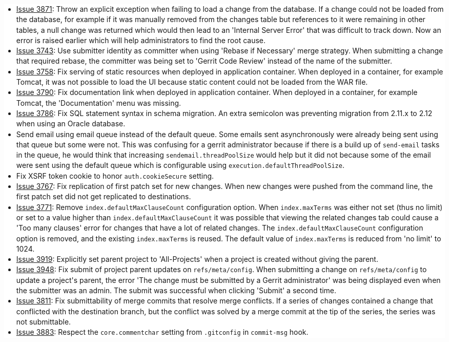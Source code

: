 * [Issue 3871](https://code.google.com/p/gerrit/issues/detail?id=3871):
Throw an explicit exception when failing to load a change from the database.
  If a change could not be loaded from the database, for example if it was
  manually removed from the changes table but references to it were remaining
  in other tables, a null change was returned which would then lead to an
  'Internal Server Error' that was difficult to track down. Now an error is
  raised earlier which will help administrators to find the root cause.
* [Issue 3743](https://code.google.com/p/gerrit/issues/detail?id=3743):
Use submitter identity as committer when using 'Rebase if Necessary' merge
strategy.
  When submitting a change that required rebase, the committer was being
  set to 'Gerrit Code Review' instead of the name of the submitter.
* [Issue 3758](https://code.google.com/p/gerrit/issues/detail?id=3758):
Fix serving of static resources when deployed in application container.
  When deployed in a container, for example Tomcat, it was not possible to
  load the UI because static content could not be loaded from the WAR file.
* [Issue 3790](https://code.google.com/p/gerrit/issues/detail?id=3790):
Fix documentation link when deployed in application container.
  When deployed in a container, for example Tomcat, the 'Documentation' menu
  was missing.
* [Issue 3786](https://code.google.com/p/gerrit/issues/detail?id=3786):
Fix SQL statement syntax in schema migration.
  An extra semicolon was preventing migration from 2.11.x to 2.12 when using
  an Oracle database.
* Send email using email queue instead of the default queue.
  Some emails sent asynchronously were already being sent using that queue
  but some were not. This was confusing for a gerrit administrator because
  if there is a build up of `send-email` tasks in the queue, he would
  think that increasing `sendemail.threadPoolSize` would help but it did not
  because some of the email were sent using the default queue which is
  configurable using `execution.defaultThreadPoolSize`.
* Fix XSRF token cookie to honor `auth.cookieSecure` setting.
* [Issue 3767](https://code.google.com/p/gerrit/issues/detail?id=3767):
Fix replication of first patch set for new changes.
  When new changes were pushed from the command line, the first patch
  set did not get replicated to destinations.
* [Issue 3771](https://code.google.com/p/gerrit/issues/detail?id=3771):
Remove `index.defaultMaxClauseCount` configuration option.
  When `index.maxTerms` was either not set (thus no limit) or set to a value
  higher than `index.defaultMaxClauseCount` it was possible that viewing the
  related changes tab could cause a 'Too many clauses' error for changes that
  have a lot of related changes.
  The `index.defaultMaxClauseCount` configuration option is removed, and the
  existing `index.maxTerms` is reused. The default value of `index.maxTerms`
  is reduced from 'no limit' to 1024.
* [Issue 3919](https://code.google.com/p/gerrit/issues/detail?id=3919):
Explicitly set parent project to 'All-Projects' when a project is created
without giving the parent.
* [Issue 3948](https://code.google.com/p/gerrit/issues/detail?id=3948):
Fix submit of project parent updates on `refs/meta/config`.
  When submitting a change on `refs/meta/config` to update a project's parent,
  the error 'The change must be submitted by a Gerrit administrator' was being
  displayed even when the submitter was an admin. The submit was successful
  when clicking 'Submit' a second time.
* [Issue 3811](https://code.google.com/p/gerrit/issues/detail?id=3811):
Fix submittability of merge commits that resolve merge conflicts.
  If a series of changes contained a change that conflicted with the destination
  branch, but the conflict was solved by a merge commit at the tip of the
  series, the series was not submittable.
* [Issue 3883](https://code.google.com/p/gerrit/issues/detail?id=3883):
Respect the `core.commentchar` setting from `.gitconfig` in `commit-msg` hook.
